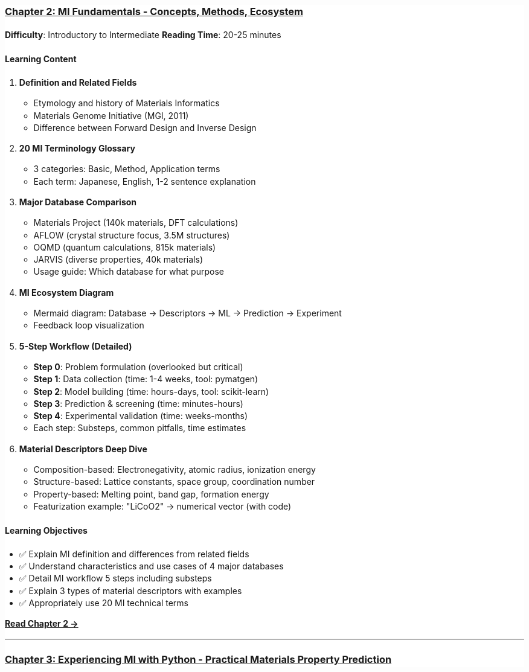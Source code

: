 
### [Chapter 2: MI Fundamentals - Concepts, Methods, Ecosystem](./chapter2-fundamentals.md)

**Difficulty**: Introductory to Intermediate
**Reading Time**: 20-25 minutes

#### Learning Content

1. **Definition and Related Fields**
   - Etymology and history of Materials Informatics
   - Materials Genome Initiative (MGI, 2011)
   - Difference between Forward Design and Inverse Design

2. **20 MI Terminology Glossary**
   - 3 categories: Basic, Method, Application terms
   - Each term: Japanese, English, 1-2 sentence explanation

3. **Major Database Comparison**
   - Materials Project (140k materials, DFT calculations)
   - AFLOW (crystal structure focus, 3.5M structures)
   - OQMD (quantum calculations, 815k materials)
   - JARVIS (diverse properties, 40k materials)
   - Usage guide: Which database for what purpose

4. **MI Ecosystem Diagram**
   - Mermaid diagram: Database → Descriptors → ML → Prediction → Experiment
   - Feedback loop visualization

5. **5-Step Workflow (Detailed)**
   - **Step 0**: Problem formulation (overlooked but critical)
   - **Step 1**: Data collection (time: 1-4 weeks, tool: pymatgen)
   - **Step 2**: Model building (time: hours-days, tool: scikit-learn)
   - **Step 3**: Prediction & screening (time: minutes-hours)
   - **Step 4**: Experimental validation (time: weeks-months)
   - Each step: Substeps, common pitfalls, time estimates

6. **Material Descriptors Deep Dive**
   - Composition-based: Electronegativity, atomic radius, ionization energy
   - Structure-based: Lattice constants, space group, coordination number
   - Property-based: Melting point, band gap, formation energy
   - Featurization example: "LiCoO2" → numerical vector (with code)

#### Learning Objectives

- ✅ Explain MI definition and differences from related fields
- ✅ Understand characteristics and use cases of 4 major databases
- ✅ Detail MI workflow 5 steps including substeps
- ✅ Explain 3 types of material descriptors with examples
- ✅ Appropriately use 20 MI technical terms

**[Read Chapter 2 →](./chapter2-fundamentals.md)**

---

### [Chapter 3: Experiencing MI with Python - Practical Materials Property Prediction](./chapter3-hands-on.md)
